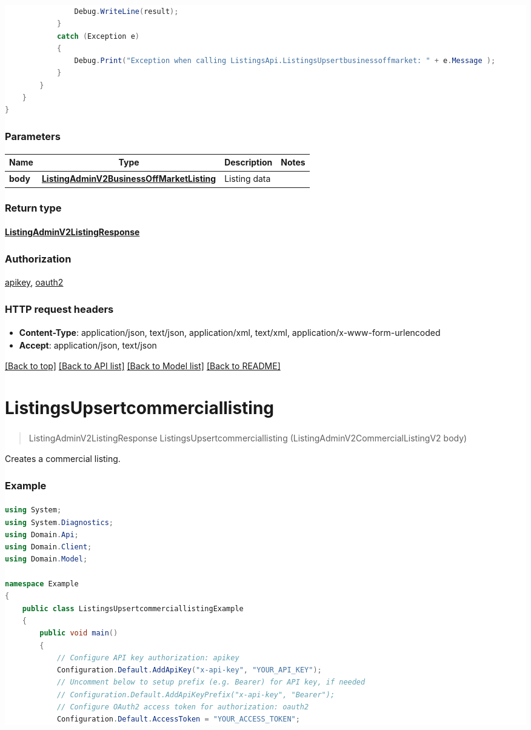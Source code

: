 ```csharp
                Debug.WriteLine(result);
            }
            catch (Exception e)
            {
                Debug.Print("Exception when calling ListingsApi.ListingsUpsertbusinessoffmarket: " + e.Message );
            }
        }
    }
}
```

### Parameters

Name | Type | Description  | Notes
------------- | ------------- | ------------- | -------------
 **body** | [**ListingAdminV2BusinessOffMarketListing**](ListingAdminV2BusinessOffMarketListing.md)| Listing data | 

### Return type

[**ListingAdminV2ListingResponse**](ListingAdminV2ListingResponse.md)

### Authorization

[apikey](../README.md#apikey), [oauth2](../README.md#oauth2)

### HTTP request headers

 - **Content-Type**: application/json, text/json, application/xml, text/xml, application/x-www-form-urlencoded
 - **Accept**: application/json, text/json

[[Back to top]](#) [[Back to API list]](../README.md#documentation-for-api-endpoints) [[Back to Model list]](../README.md#documentation-for-models) [[Back to README]](../README.md)
<a name="listingsupsertcommerciallisting"></a>
# **ListingsUpsertcommerciallisting**
> ListingAdminV2ListingResponse ListingsUpsertcommerciallisting (ListingAdminV2CommercialListingV2 body)

Creates a commercial listing.

### Example
```csharp
using System;
using System.Diagnostics;
using Domain.Api;
using Domain.Client;
using Domain.Model;

namespace Example
{
    public class ListingsUpsertcommerciallistingExample
    {
        public void main()
        {
            // Configure API key authorization: apikey
            Configuration.Default.AddApiKey("x-api-key", "YOUR_API_KEY");
            // Uncomment below to setup prefix (e.g. Bearer) for API key, if needed
            // Configuration.Default.AddApiKeyPrefix("x-api-key", "Bearer");
            // Configure OAuth2 access token for authorization: oauth2
            Configuration.Default.AccessToken = "YOUR_ACCESS_TOKEN";

```